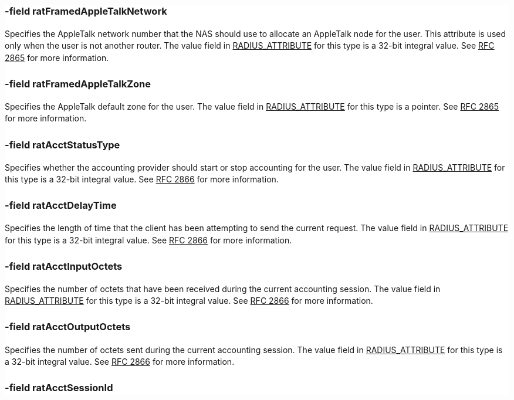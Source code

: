 
### -field ratFramedAppleTalkNetwork

Specifies the AppleTalk network number that the NAS should use to allocate an AppleTalk node for the user. This attribute is used only when the user is not another router. The value field in 
<a href="https://msdn.microsoft.com/7c6e1a41-9736-4bd3-b709-779d871ead57">RADIUS_ATTRIBUTE</a> for this type is a 32-bit integral value. See 
<a href="Http://go.microsoft.com/fwlink/p/?linkid=84055">RFC 2865</a> for more information.


### -field ratFramedAppleTalkZone

Specifies the AppleTalk default zone for the user. The value field in 
<a href="https://msdn.microsoft.com/7c6e1a41-9736-4bd3-b709-779d871ead57">RADIUS_ATTRIBUTE</a> for this type is a pointer. See 
<a href="Http://go.microsoft.com/fwlink/p/?linkid=84055">RFC 2865</a> for more information.


### -field ratAcctStatusType

Specifies whether the accounting provider should start or stop accounting for the user. The value field in 
<a href="https://msdn.microsoft.com/7c6e1a41-9736-4bd3-b709-779d871ead57">RADIUS_ATTRIBUTE</a> for this type is a 32-bit integral value. See 
<a href="Http://go.microsoft.com/fwlink/p/?linkid=84056">RFC 2866</a> for more information.


### -field ratAcctDelayTime

Specifies the length of time that the client has been attempting to send the current request. The value field in 
<a href="https://msdn.microsoft.com/7c6e1a41-9736-4bd3-b709-779d871ead57">RADIUS_ATTRIBUTE</a> for this type is a 32-bit integral value. See 
<a href="Http://go.microsoft.com/fwlink/p/?linkid=84056">RFC 2866</a> for more information.


### -field ratAcctInputOctets

Specifies the number of octets that have been received during the current accounting session. The value field in 
<a href="https://msdn.microsoft.com/7c6e1a41-9736-4bd3-b709-779d871ead57">RADIUS_ATTRIBUTE</a> for this type is a 32-bit integral value. See 
<a href="Http://go.microsoft.com/fwlink/p/?linkid=84056">RFC 2866</a> for more information.


### -field ratAcctOutputOctets

Specifies the number of octets sent during the current accounting session. The value field in 
<a href="https://msdn.microsoft.com/7c6e1a41-9736-4bd3-b709-779d871ead57">RADIUS_ATTRIBUTE</a> for this type is a 32-bit integral value. See 
<a href="Http://go.microsoft.com/fwlink/p/?linkid=84056">RFC 2866</a> for more information.


### -field ratAcctSessionId
